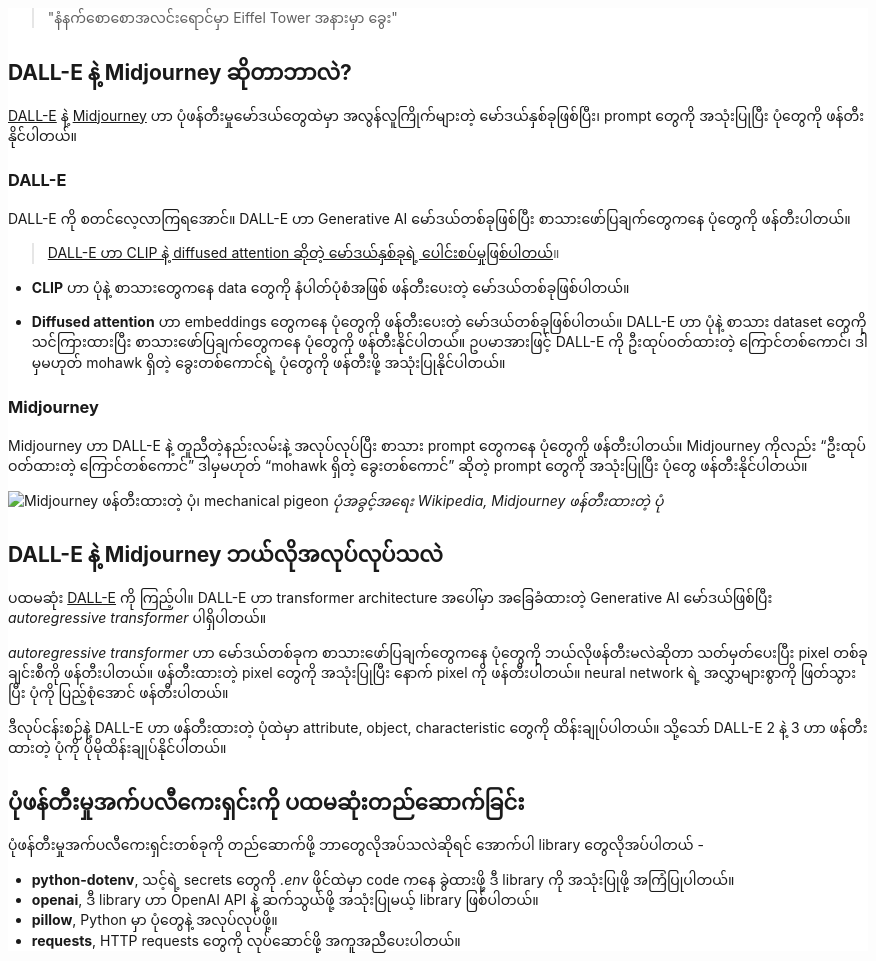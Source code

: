 > "နံနက်စောစောအလင်းရောင်မှာ Eiffel Tower အနားမှာ ခွေး"

## DALL-E နဲ့ Midjourney ဆိုတာဘာလဲ?

[DALL-E](https://openai.com/dall-e-2?WT.mc_id=academic-105485-koreyst) နဲ့ [Midjourney](https://www.midjourney.com/?WT.mc_id=academic-105485-koreyst) ဟာ ပုံဖန်တီးမှုမော်ဒယ်တွေထဲမှာ အလွန်လူကြိုက်များတဲ့ မော်ဒယ်နှစ်ခုဖြစ်ပြီး၊ prompt တွေကို အသုံးပြုပြီး ပုံတွေကို ဖန်တီးနိုင်ပါတယ်။

### DALL-E

DALL-E ကို စတင်လေ့လာကြရအောင်။ DALL-E ဟာ Generative AI မော်ဒယ်တစ်ခုဖြစ်ပြီး စာသားဖော်ပြချက်တွေကနေ ပုံတွေကို ဖန်တီးပါတယ်။

> [DALL-E ဟာ CLIP နဲ့ diffused attention ဆိုတဲ့ မော်ဒယ်နှစ်ခုရဲ့ ပေါင်းစပ်မှုဖြစ်ပါတယ်](https://towardsdatascience.com/openais-dall-e-and-clip-101-a-brief-introduction-3a4367280d4e?WT.mc_id=academic-105485-koreyst)။

- **CLIP** ဟာ ပုံနဲ့ စာသားတွေကနေ data တွေကို နံပါတ်ပုံစံအဖြစ် ဖန်တီးပေးတဲ့ မော်ဒယ်တစ်ခုဖြစ်ပါတယ်။

- **Diffused attention** ဟာ embeddings တွေကနေ ပုံတွေကို ဖန်တီးပေးတဲ့ မော်ဒယ်တစ်ခုဖြစ်ပါတယ်။ DALL-E ဟာ ပုံနဲ့ စာသား dataset တွေကို သင်ကြားထားပြီး စာသားဖော်ပြချက်တွေကနေ ပုံတွေကို ဖန်တီးနိုင်ပါတယ်။ ဥပမာအားဖြင့် DALL-E ကို ဦးထုပ်ဝတ်ထားတဲ့ ကြောင်တစ်ကောင်၊ ဒါမှမဟုတ် mohawk ရှိတဲ့ ခွေးတစ်ကောင်ရဲ့ ပုံတွေကို ဖန်တီးဖို့ အသုံးပြုနိုင်ပါတယ်။

### Midjourney

Midjourney ဟာ DALL-E နဲ့ တူညီတဲ့နည်းလမ်းနဲ့ အလုပ်လုပ်ပြီး စာသား prompt တွေကနေ ပုံတွေကို ဖန်တီးပါတယ်။ Midjourney ကိုလည်း “ဦးထုပ်ဝတ်ထားတဲ့ ကြောင်တစ်ကောင်” ဒါမှမဟုတ် “mohawk ရှိတဲ့ ခွေးတစ်ကောင်” ဆိုတဲ့ prompt တွေကို အသုံးပြုပြီး ပုံတွေ ဖန်တီးနိုင်ပါတယ်။

![Midjourney ဖန်တီးထားတဲ့ ပုံ၊ mechanical pigeon](https://upload.wikimedia.org/wikipedia/commons/thumb/8/8c/Rupert_Breheny_mechanical_dove_eca144e7-476d-4976-821d-a49c408e4f36.png/440px-Rupert_Breheny_mechanical_dove_eca144e7-476d-4976-821d-a49c408e4f36.png?WT.mc_id=academic-105485-koreyst)
_ပုံအခွင့်အရေး Wikipedia, Midjourney ဖန်တီးထားတဲ့ ပုံ_

## DALL-E နဲ့ Midjourney ဘယ်လိုအလုပ်လုပ်သလဲ

ပထမဆုံး [DALL-E](https://arxiv.org/pdf/2102.12092.pdf?WT.mc_id=academic-105485-koreyst) ကို ကြည့်ပါ။ DALL-E ဟာ transformer architecture အပေါ်မှာ အခြေခံထားတဲ့ Generative AI မော်ဒယ်ဖြစ်ပြီး _autoregressive transformer_ ပါရှိပါတယ်။

_autoregressive transformer_ ဟာ မော်ဒယ်တစ်ခုက စာသားဖော်ပြချက်တွေကနေ ပုံတွေကို ဘယ်လိုဖန်တီးမလဲဆိုတာ သတ်မှတ်ပေးပြီး pixel တစ်ခုချင်းစီကို ဖန်တီးပါတယ်။ ဖန်တီးထားတဲ့ pixel တွေကို အသုံးပြုပြီး နောက် pixel ကို ဖန်တီးပါတယ်။ neural network ရဲ့ အလွှာများစွာကို ဖြတ်သွားပြီး ပုံကို ပြည့်စုံအောင် ဖန်တီးပါတယ်။

ဒီလုပ်ငန်းစဉ်နဲ့ DALL-E ဟာ ဖန်တီးထားတဲ့ ပုံထဲမှာ attribute, object, characteristic တွေကို ထိန်းချုပ်ပါတယ်။ သို့သော် DALL-E 2 နဲ့ 3 ဟာ ဖန်တီးထားတဲ့ ပုံကို ပိုမိုထိန်းချုပ်နိုင်ပါတယ်။

## ပုံဖန်တီးမှုအက်ပလီကေးရှင်းကို ပထမဆုံးတည်ဆောက်ခြင်း

ပုံဖန်တီးမှုအက်ပလီကေးရှင်းတစ်ခုကို တည်ဆောက်ဖို့ ဘာတွေလိုအပ်သလဲဆိုရင် အောက်ပါ library တွေလိုအပ်ပါတယ် -

- **python-dotenv**, သင့်ရဲ့ secrets တွေကို _.env_ ဖိုင်ထဲမှာ code ကနေ ခွဲထားဖို့ ဒီ library ကို အသုံးပြုဖို့ အကြံပြုပါတယ်။
- **openai**, ဒီ library ဟာ OpenAI API နဲ့ ဆက်သွယ်ဖို့ အသုံးပြုမယ့် library ဖြစ်ပါတယ်။
- **pillow**, Python မှာ ပုံတွေနဲ့ အလုပ်လုပ်ဖို့။
- **requests**, HTTP requests တွေကို လုပ်ဆောင်ဖို့ အကူအညီပေးပါတယ်။
